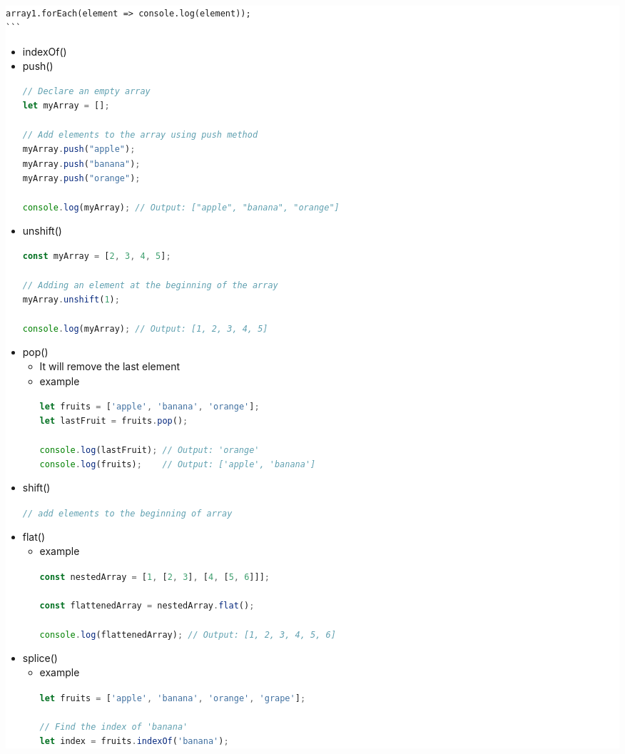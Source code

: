     array1.forEach(element => console.log(element));
    ```
* indexOf()
* push()
  ```javascript
  // Declare an empty array
  let myArray = [];

  // Add elements to the array using push method
  myArray.push("apple");
  myArray.push("banana");
  myArray.push("orange");
  
  console.log(myArray); // Output: ["apple", "banana", "orange"]
  ```
* unshift()
  ```javascript
  const myArray = [2, 3, 4, 5];

  // Adding an element at the beginning of the array
  myArray.unshift(1);
  
  console.log(myArray); // Output: [1, 2, 3, 4, 5]
  ```
* pop()
  * It will remove the last element
  * example
    ```javascript
    let fruits = ['apple', 'banana', 'orange'];
    let lastFruit = fruits.pop();
  
    console.log(lastFruit); // Output: 'orange'
    console.log(fruits);    // Output: ['apple', 'banana']
    ```
* shift()
  ```javascript
  // add elements to the beginning of array
  ```
* flat()
  * example
    ```javascript
    const nestedArray = [1, [2, 3], [4, [5, 6]]];
    
    const flattenedArray = nestedArray.flat();
    
    console.log(flattenedArray); // Output: [1, 2, 3, 4, 5, 6]
    ```
* splice()
  * example
    ```javascript
    let fruits = ['apple', 'banana', 'orange', 'grape'];

    // Find the index of 'banana'
    let index = fruits.indexOf('banana');
    